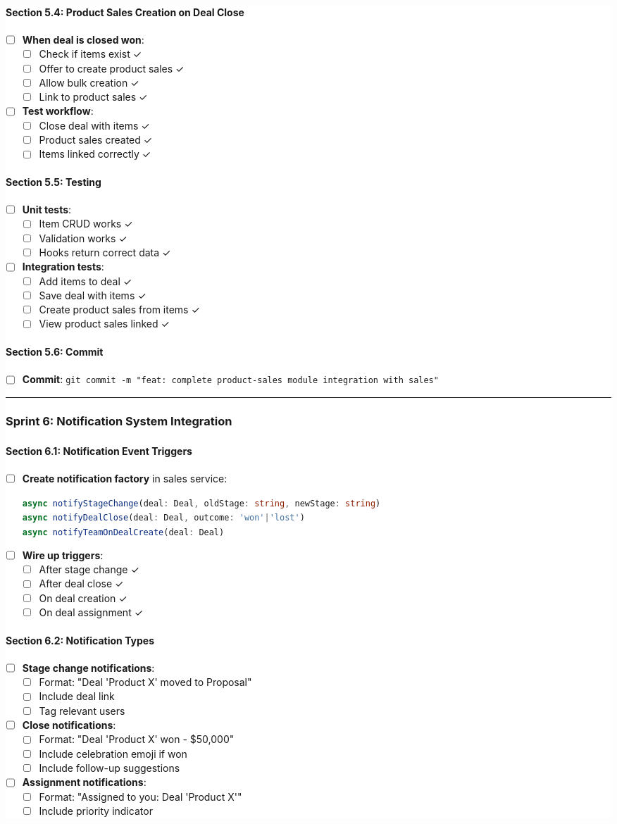 #### Section 5.4: Product Sales Creation on Deal Close
- [ ] **When deal is closed won**:
  - [ ] Check if items exist ✓
  - [ ] Offer to create product sales ✓
  - [ ] Allow bulk creation ✓
  - [ ] Link to product sales ✓
- [ ] **Test workflow**:
  - [ ] Close deal with items ✓
  - [ ] Product sales created ✓
  - [ ] Items linked correctly ✓

#### Section 5.5: Testing
- [ ] **Unit tests**:
  - [ ] Item CRUD works ✓
  - [ ] Validation works ✓
  - [ ] Hooks return correct data ✓
- [ ] **Integration tests**:
  - [ ] Add items to deal ✓
  - [ ] Save deal with items ✓
  - [ ] Create product sales from items ✓
  - [ ] View product sales linked ✓

#### Section 5.6: Commit
- [ ] **Commit**: `git commit -m "feat: complete product-sales module integration with sales"`

---

### Sprint 6: Notification System Integration

#### Section 6.1: Notification Event Triggers
- [ ] **Create notification factory** in sales service:
  ```typescript
  async notifyStageChange(deal: Deal, oldStage: string, newStage: string)
  async notifyDealClose(deal: Deal, outcome: 'won'|'lost')
  async notifyTeamOnDealCreate(deal: Deal)
  ```
- [ ] **Wire up triggers**:
  - [ ] After stage change ✓
  - [ ] After deal close ✓
  - [ ] On deal creation ✓
  - [ ] On deal assignment ✓

#### Section 6.2: Notification Types
- [ ] **Stage change notifications**:
  - [ ] Format: "Deal 'Product X' moved to Proposal"
  - [ ] Include deal link
  - [ ] Tag relevant users
- [ ] **Close notifications**:
  - [ ] Format: "Deal 'Product X' won - $50,000"
  - [ ] Include celebration emoji if won
  - [ ] Include follow-up suggestions
- [ ] **Assignment notifications**:
  - [ ] Format: "Assigned to you: Deal 'Product X'"
  - [ ] Include priority indicator
